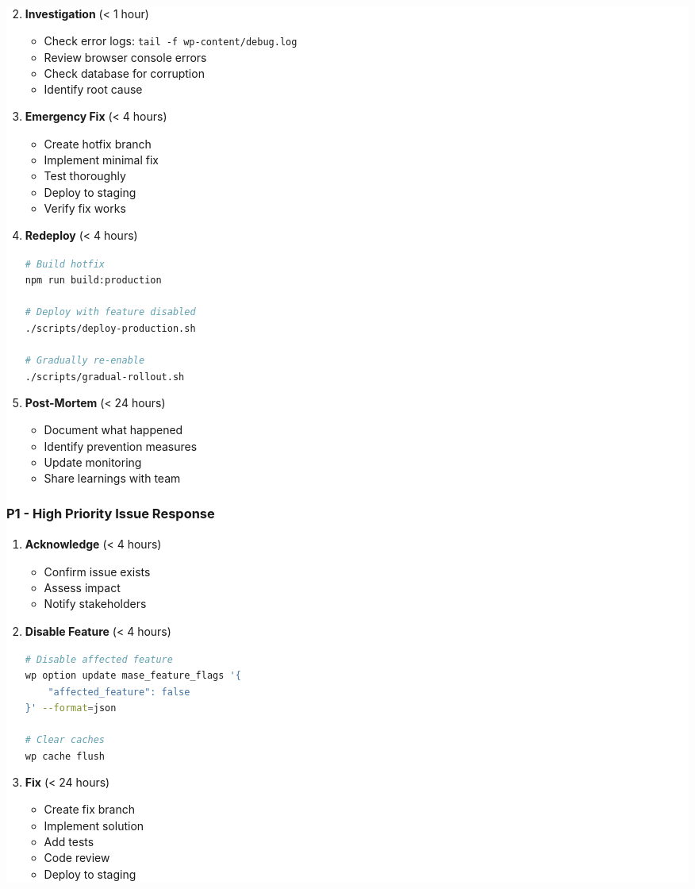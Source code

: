 2. **Investigation** (< 1 hour)
   - Check error logs: `tail -f wp-content/debug.log`
   - Review browser console errors
   - Check database for corruption
   - Identify root cause

3. **Emergency Fix** (< 4 hours)
   - Create hotfix branch
   - Implement minimal fix
   - Test thoroughly
   - Deploy to staging
   - Verify fix works

4. **Redeploy** (< 4 hours)
   ```bash
   # Build hotfix
   npm run build:production
   
   # Deploy with feature disabled
   ./scripts/deploy-production.sh
   
   # Gradually re-enable
   ./scripts/gradual-rollout.sh
   ```

5. **Post-Mortem** (< 24 hours)
   - Document what happened
   - Identify prevention measures
   - Update monitoring
   - Share learnings with team

### P1 - High Priority Issue Response

1. **Acknowledge** (< 4 hours)
   - Confirm issue exists
   - Assess impact
   - Notify stakeholders

2. **Disable Feature** (< 4 hours)
   ```bash
   # Disable affected feature
   wp option update mase_feature_flags '{
       "affected_feature": false
   }' --format=json
   
   # Clear caches
   wp cache flush
   ```

3. **Fix** (< 24 hours)
   - Create fix branch
   - Implement solution
   - Add tests
   - Code review
   - Deploy to staging
